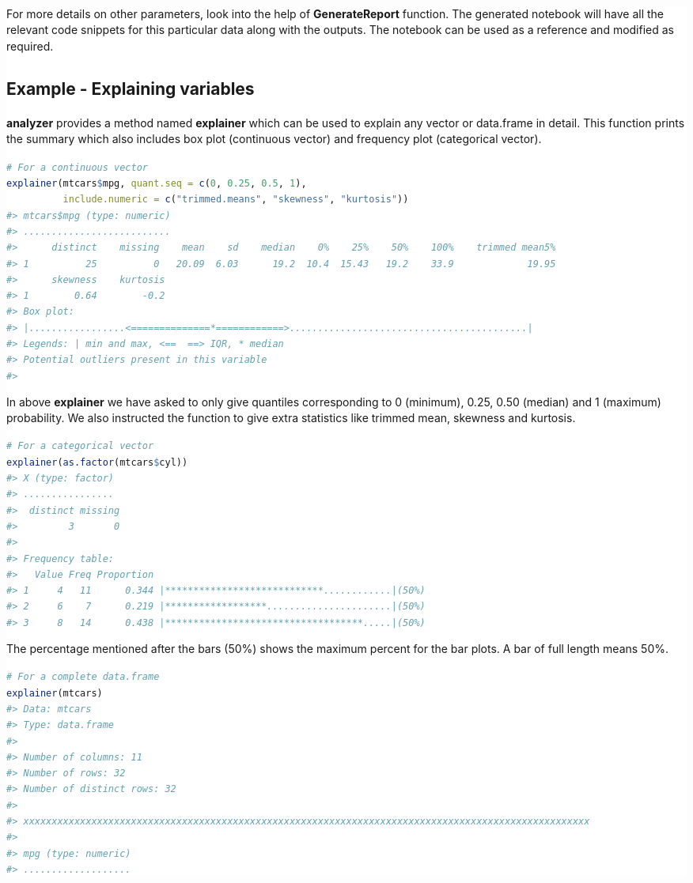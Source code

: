 For more details on other parameters, look into the help of
**GenerateReport** function. The generated notebook will have all the
relevant code snippets for this particular data along with the outputs.
The notebook can be used as a reference and modified as required.

## Example - Explaining variables

**analyzer** provides a method named **explainer** which can be used to
explain any vector or data.frame in detail. This function prints the
summary which also includes box plot (continuous vector) and frequency
plot (categorical vector).

``` r
# For a continuous vector
explainer(mtcars$mpg, quant.seq = c(0, 0.25, 0.5, 1),
          include.numeric = c("trimmed.means", "skewness", "kurtosis"))
#> mtcars$mpg (type: numeric)
#> ..........................
#>      distinct    missing    mean    sd    median    0%    25%    50%    100%    trimmed mean5%
#> 1          25          0   20.09  6.03      19.2  10.4  15.43   19.2    33.9             19.95
#>      skewness    kurtosis
#> 1        0.64        -0.2
#> Box plot:
#> |.................<==============*============>..........................................|
#> Legends: | min and max, <==  ==> IQR, * median
#> Potential outliers present in this variable
#> 
```

In above **explainer** we have asked to only give quantiles
corresponding to 0 (minimum), 0.25, 0.50 (median) and 1 (maximum)
probability. We also instructed the function to give extra statistics
like trimmed mean, skewness and kurtosis.

``` r
# For a categorical vector
explainer(as.factor(mtcars$cyl))
#> X (type: factor)
#> ................
#>  distinct missing
#>         3       0
#> 
#> Frequency table:
#>   Value Freq Proportion                                                
#> 1     4   11      0.344 |****************************............|(50%)
#> 2     6    7      0.219 |******************......................|(50%)
#> 3     8   14      0.438 |***********************************.....|(50%)
```

The percentage mentioned after the bars (50%) shows the maximum percent
for the bar plots. A bar of full length means 50%.

``` r
# For a complete data.frame
explainer(mtcars)
#> Data: mtcars
#> Type: data.frame
#> 
#> Number of columns: 11
#> Number of rows: 32
#> Number of distinct rows: 32
#> 
#> xxxxxxxxxxxxxxxxxxxxxxxxxxxxxxxxxxxxxxxxxxxxxxxxxxxxxxxxxxxxxxxxxxxxxxxxxxxxxxxxxxxxxxxxxxxxxxxxxxxx
#> 
#> mpg (type: numeric)
#> ...................
```